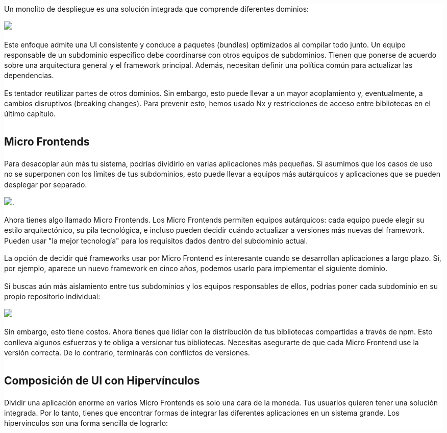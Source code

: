 Un monolito de despliegue es una solución integrada que comprende
diferentes dominios:

![](images/02.png)

Este enfoque admite una UI consistente y conduce a paquetes (bundles)
optimizados al compilar todo junto. Un equipo responsable de un
subdominio específico debe coordinarse con otros equipos de subdominios.
Tienen que ponerse de acuerdo sobre una arquitectura general y el
framework principal. Además, necesitan definir una política común para
actualizar las dependencias.

Es tentador reutilizar partes de otros dominios. Sin embargo, esto puede
llevar a un mayor acoplamiento y, eventualmente, a cambios disruptivos
(breaking changes). Para prevenir esto, hemos usado Nx y restricciones
de acceso entre bibliotecas en el último capítulo.

## Micro Frontends

Para desacoplar aún más tu sistema, podrías dividirlo en varias
aplicaciones más pequeñas. Si asumimos que los casos de uso no se
superponen con los límites de tus subdominios, esto puede llevar a
equipos más autárquicos y aplicaciones que se pueden desplegar por
separado.

![](images/03.png).

Ahora tienes algo llamado Micro Frontends. Los Micro Frontends permiten
equipos autárquicos: cada equipo puede elegir su estilo arquitectónico,
su pila tecnológica, e incluso pueden decidir cuándo actualizar a
versiones más nuevas del framework. Pueden usar \"la mejor tecnología\"
para los requisitos dados dentro del subdominio actual.

La opción de decidir qué frameworks usar por Micro Frontend es
interesante cuando se desarrollan aplicaciones a largo plazo. Si, por
ejemplo, aparece un nuevo framework en cinco años, podemos usarlo para
implementar el siguiente dominio.

Si buscas aún más aislamiento entre tus subdominios y los equipos
responsables de ellos, podrías poner cada subdominio en su propio
repositorio individual:

![](images/04.png)

Sin embargo, esto tiene costos. Ahora tienes que lidiar con la
distribución de tus bibliotecas compartidas a través de npm. Esto
conlleva algunos esfuerzos y te obliga a versionar tus bibliotecas.
Necesitas asegurarte de que cada Micro Frontend use la versión correcta.
De lo contrario, terminarás con conflictos de versiones.

## Composición de UI con Hipervínculos

Dividir una aplicación enorme en varios Micro Frontends es solo una cara
de la moneda. Tus usuarios quieren tener una solución integrada. Por lo
tanto, tienes que encontrar formas de integrar las diferentes
aplicaciones en un sistema grande. Los hipervínculos son una forma
sencilla de lograrlo:
